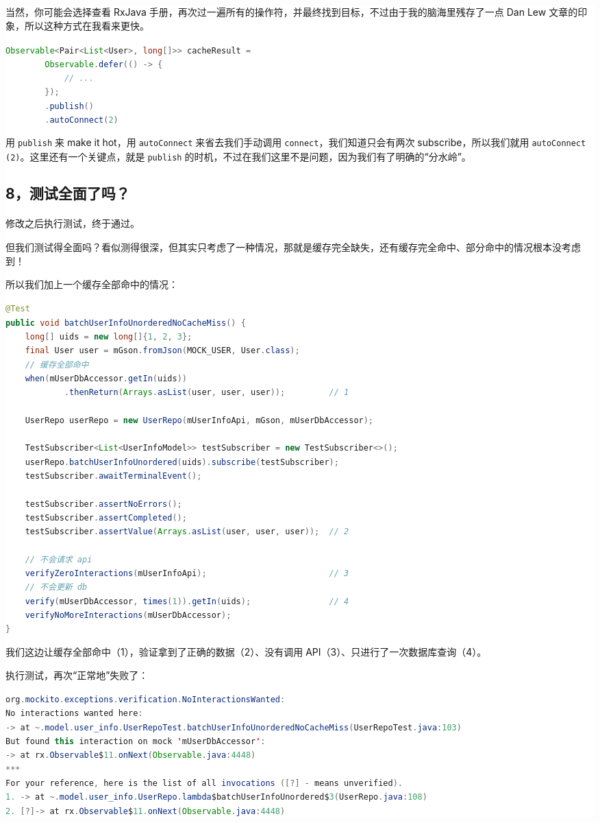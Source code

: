 当然，你可能会选择查看 RxJava 手册，再次过一遍所有的操作符，并最终找到目标，不过由于我的脑海里残存了一点 Dan Lew 文章的印象，所以这种方式在我看来更快。

~~~ java
Observable<Pair<List<User>, long[]>> cacheResult =
        Observable.defer(() -> {
            // ...
        });
        .publish()
        .autoConnect(2)
~~~

用 `publish` 来 make it hot，用 `autoConnect` 来省去我们手动调用 `connect`，我们知道只会有两次 subscribe，所以我们就用 `autoConnect(2)`。这里还有一个关键点，就是 `publish` 的时机，不过在我们这里不是问题，因为我们有了明确的“分水岭”。

## 8，测试全面了吗？

修改之后执行测试，终于通过。

但我们测试得全面吗？看似测得很深，但其实只考虑了一种情况，那就是缓存完全缺失，还有缓存完全命中、部分命中的情况根本没考虑到！

所以我们加上一个缓存全部命中的情况：

~~~ java
@Test
public void batchUserInfoUnorderedNoCacheMiss() {
    long[] uids = new long[]{1, 2, 3};
    final User user = mGson.fromJson(MOCK_USER, User.class);
    // 缓存全部命中
    when(mUserDbAccessor.getIn(uids))
            .thenReturn(Arrays.asList(user, user, user));         // 1

    UserRepo userRepo = new UserRepo(mUserInfoApi, mGson, mUserDbAccessor);

    TestSubscriber<List<UserInfoModel>> testSubscriber = new TestSubscriber<>();
    userRepo.batchUserInfoUnordered(uids).subscribe(testSubscriber);
    testSubscriber.awaitTerminalEvent();

    testSubscriber.assertNoErrors();
    testSubscriber.assertCompleted();
    testSubscriber.assertValue(Arrays.asList(user, user, user));  // 2

    // 不会请求 api
    verifyZeroInteractions(mUserInfoApi);                         // 3
    // 不会更新 db
    verify(mUserDbAccessor, times(1)).getIn(uids);                // 4
    verifyNoMoreInteractions(mUserDbAccessor);
}
~~~

我们这边让缓存全部命中（1），验证拿到了正确的数据（2）、没有调用 API（3）、只进行了一次数据库查询（4）。

执行测试，再次“正常地”失败了：

~~~ java
org.mockito.exceptions.verification.NoInteractionsWanted: 
No interactions wanted here:
-> at ~.model.user_info.UserRepoTest.batchUserInfoUnorderedNoCacheMiss(UserRepoTest.java:103)
But found this interaction on mock 'mUserDbAccessor':
-> at rx.Observable$11.onNext(Observable.java:4448)
***
For your reference, here is the list of all invocations ([?] - means unverified).
1. -> at ~.model.user_info.UserRepo.lambda$batchUserInfoUnordered$3(UserRepo.java:108)
2. [?]-> at rx.Observable$11.onNext(Observable.java:4448)
~~~

